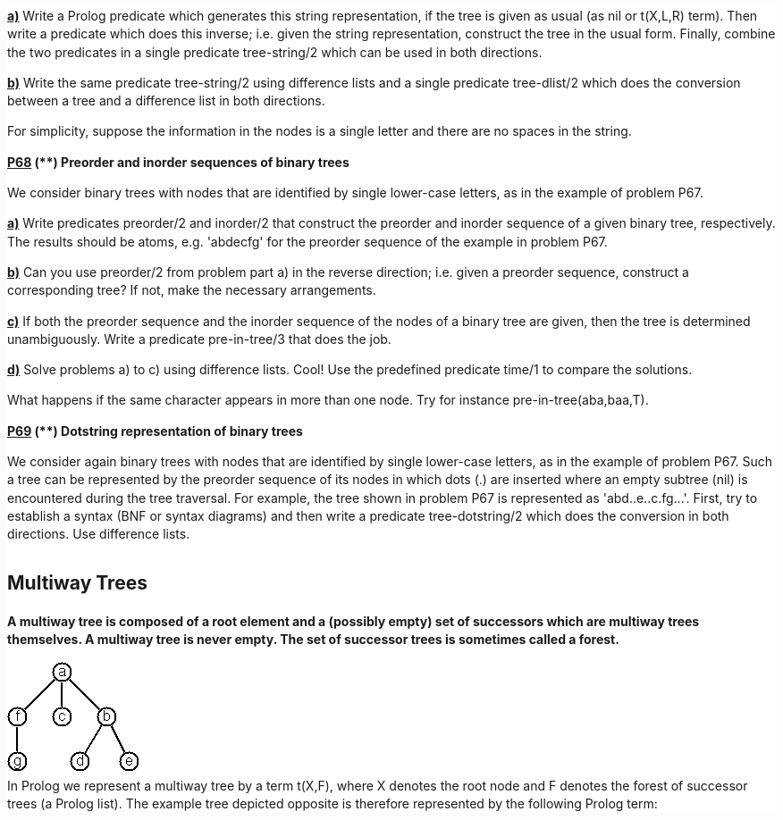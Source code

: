 **[a)](src/p67a.lisp)** Write a Prolog predicate which generates this string representation, if the tree is given as usual (as nil or t(X,L,R) term). Then write a predicate which does this inverse; i.e. given the string representation, construct the tree in the usual form. Finally, combine the two predicates in a single predicate tree-string/2 which can be used in both directions.  

**[b)](src/p67b.lisp)** Write the same predicate tree-string/2 using difference lists and a single predicate tree-dlist/2 which does the conversion between a tree and a difference list in both directions.  

For simplicity, suppose the information in the nodes is a single letter and there are no spaces in the string.  


**[P68](src/p68a.lisp) (\*\*) Preorder and inorder sequences of binary trees**

We consider binary trees with nodes that are identified by single lower-case letters, as in the example of problem P67.  

**[a)](src/p68a.lisp)** Write predicates preorder/2 and inorder/2 that construct the preorder and inorder sequence of a given binary tree, respectively. The results should be atoms, e.g. 'abdecfg' for the preorder sequence of the example in problem P67.  

**[b)](src/p68b.lisp)** Can you use preorder/2 from problem part a) in the reverse direction; i.e. given a preorder sequence, construct a corresponding tree? If not, make the necessary arrangements.  

**[c)](src/p68c.lisp)** If both the preorder sequence and the inorder sequence of the nodes of a binary tree are given, then the tree is determined unambiguously. Write a predicate pre-in-tree/3 that does the job.  

**[d)](src/p68d.lisp)** Solve problems a) to c) using difference lists. Cool! Use the predefined predicate time/1 to compare the solutions.  

What happens if the same character appears in more than one node. Try for instance pre-in-tree(aba,baa,T).

**[P69](src/p69.lisp) (\*\*) Dotstring representation of binary trees**

We consider again binary trees with nodes that are identified by single lower-case letters, as in the example of problem P67\. Such a tree can be represented by the preorder sequence of its nodes in which dots (.) are inserted where an empty subtree (nil) is encountered during the tree traversal. For example, the tree shown in problem P67 is represented as 'abd..e..c.fg...'. First, try to establish a syntax (BNF or syntax diagrams) and then write a predicate tree-dotstring/2 which does the conversion in both directions. Use difference lists.



## Multiway Trees

**A multiway tree is composed of a root element and a (possibly empty) set of successors which are multiway trees themselves. A multiway tree is never empty. The set of successor trees is sometimes called a forest.**  

![](files/p70.gif)  
In Prolog we represent a multiway tree by a term t(X,F), where X denotes the root node and F denotes the forest of successor trees (a Prolog list). The example tree depicted opposite is therefore represented by the following Prolog term:
